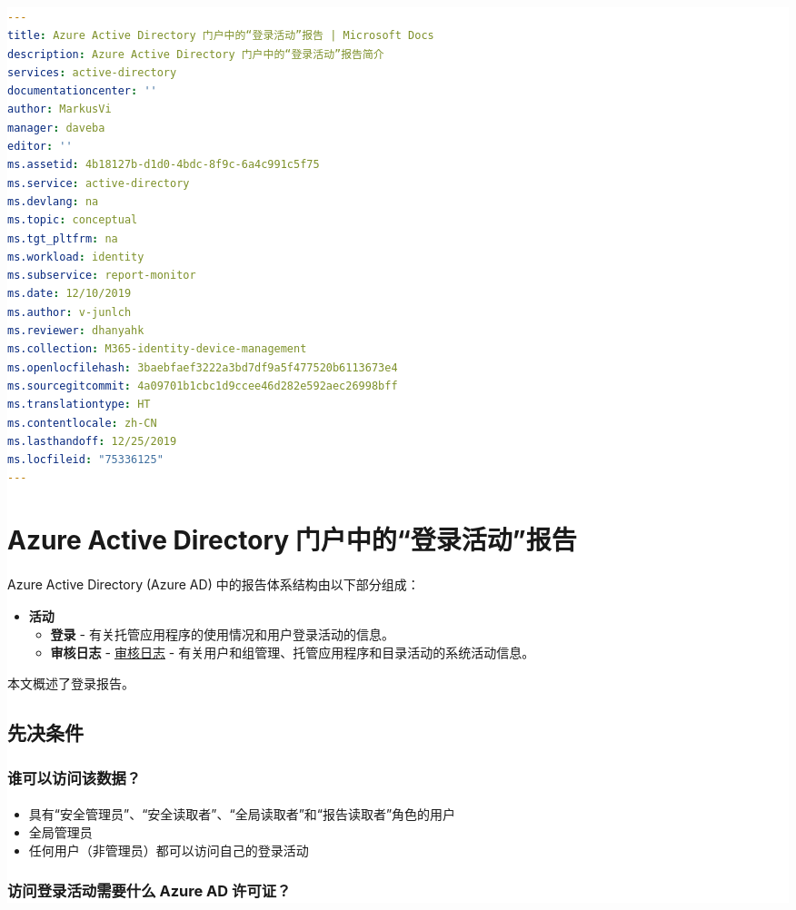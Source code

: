 ```yaml
---
title: Azure Active Directory 门户中的“登录活动”报告 | Microsoft Docs
description: Azure Active Directory 门户中的“登录活动”报告简介
services: active-directory
documentationcenter: ''
author: MarkusVi
manager: daveba
editor: ''
ms.assetid: 4b18127b-d1d0-4bdc-8f9c-6a4c991c5f75
ms.service: active-directory
ms.devlang: na
ms.topic: conceptual
ms.tgt_pltfrm: na
ms.workload: identity
ms.subservice: report-monitor
ms.date: 12/10/2019
ms.author: v-junlch
ms.reviewer: dhanyahk
ms.collection: M365-identity-device-management
ms.openlocfilehash: 3baebfaef3222a3bd7df9a5f477520b6113673e4
ms.sourcegitcommit: 4a09701b1cbc1d9ccee46d282e592aec26998bff
ms.translationtype: HT
ms.contentlocale: zh-CN
ms.lasthandoff: 12/25/2019
ms.locfileid: "75336125"
---
```

# <a name="sign-in-activity-reports-in-the-azure-active-directory-portal"></a>Azure Active Directory 门户中的“登录活动”报告

Azure Active Directory (Azure AD) 中的报告体系结构由以下部分组成：

- **活动** 
    - **登录** - 有关托管应用程序的使用情况和用户登录活动的信息。
    - **审核日志** - [审核日志](concept-audit-logs.md) - 有关用户和组管理、托管应用程序和目录活动的系统活动信息。

本文概述了登录报告。

## <a name="prerequisites"></a>先决条件

### <a name="who-can-access-the-data"></a>谁可以访问该数据？

* 具有“安全管理员”、“安全读取者”、“全局读取者”和“报告读取者”角色的用户
* 全局管理员
* 任何用户（非管理员）都可以访问自己的登录活动 

### <a name="what-azure-ad-license-do-you-need-to-access-sign-in-activity"></a>访问登录活动需要什么 Azure AD 许可证？
